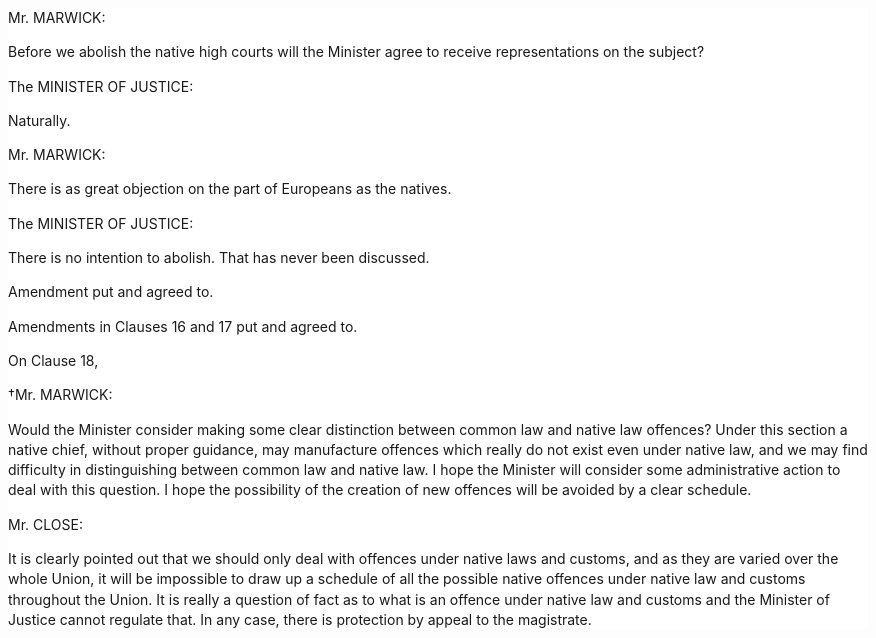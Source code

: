 <speech by="#marwick">

<from>Mr. <person refersTo="hansard_za">MARWICK</person>:</from>

<p>Before we abolish the native high courts will the Minister agree to receive representations on the subject?</p>

</speech>

<speech by="#minister_of_justice">

<from><span class="col_5803-5804" refersTo="page_1562"/>The <person refersTo="hansard_za">MINISTER OF JUSTICE</person>:</from>

<p>Naturally.</p>

</speech>

<speech by="#marwick">

<from>Mr. <person refersTo="hansard_za">MARWICK</person>:</from>

<p>There is as great objection on the part of Europeans as the natives.</p>

</speech>

<speech by="#minister_of_justice">

<from>The <person refersTo="hansard_za">MINISTER OF JUSTICE</person>:</from>

<p>There is no intention to abolish. That has never been discussed.</p>

<p>Amendment put and agreed to.</p>

<p>Amendments in Clauses 16 and 17 put and agreed to.</p>

<p>On Clause 18,</p>

</speech>

<speech by="#marwick">

<from>&#x2020;Mr. <person refersTo="hansard_za">MARWICK</person>:</from>

<p>Would the Minister consider making some clear distinction between common law and native law offences? Under this section a native chief, without proper guidance, may manufacture offences which really do not exist even under native law, and we may find difficulty in distinguishing between common law and native law. I hope the Minister will consider some administrative action to deal with this question. I hope the possibility of the creation of new offences will be avoided by a clear schedule.</p>

</speech>

<speech by="#close">

<from>Mr. <person refersTo="hansard_za">CLOSE</person>:</from>

<p>It is clearly pointed out that we should only deal with offences under native laws and customs, and as they are varied over the whole Union, it will be impossible to draw up a schedule of all the possible native offences under native law and customs throughout the Union. It is really a question of fact as to what is an offence under native law and customs and the Minister of Justice cannot regulate that. In any case, there is protection by appeal to the magistrate.</p>
